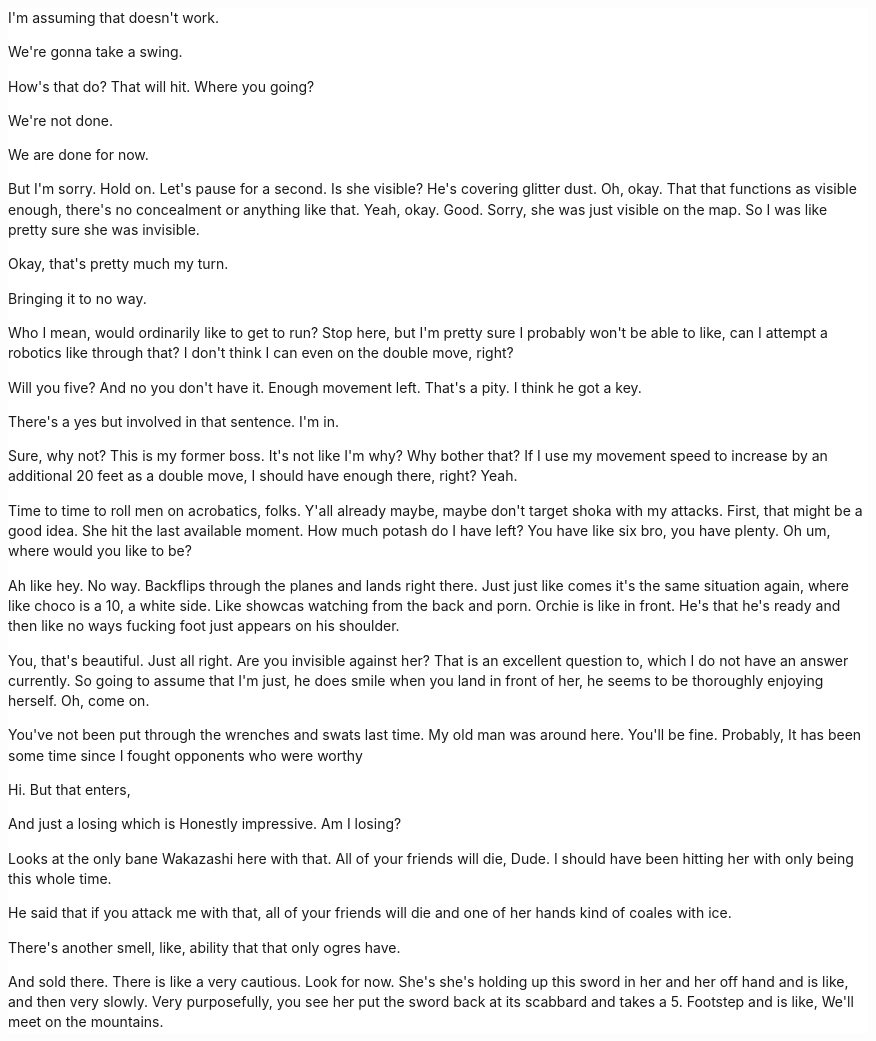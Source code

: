 I'm assuming that doesn't work.

We're gonna take a swing.

How's that do? That will hit. Where you going?

We're not done.

We are done for now.

But I'm sorry. Hold on. Let's pause for a second. Is she visible? He's covering glitter dust. Oh, okay. That that functions as visible enough, there's no concealment or anything like that. Yeah, okay. Good. Sorry, she was just visible on the map. So I was like pretty sure she was invisible.

Okay, that's pretty much my turn.

Bringing it to no way.

Who I mean, would ordinarily like to get to run? Stop here, but I'm pretty sure I probably won't be able to like, can I attempt a robotics like through that? I don't think I can even on the double move, right?

Will you five? And no you don't have it. Enough movement left. That's a pity. I think he got a key.

There's a yes but involved in that sentence. I'm in.

Sure, why not? This is my former boss. It's not like I'm why? Why bother that? If I use my movement speed to increase by an additional 20 feet as a double move, I should have enough there, right? Yeah.

Time to time to roll men on acrobatics, folks. Y'all already maybe, maybe don't target shoka with my attacks. First, that might be a good idea. She hit the last available moment. How much potash do I have left? You have like six bro, you have plenty. Oh um, where would you like to be?

Ah like hey. No way. Backflips through the planes and lands right there. Just just like comes it's the same situation again, where like choco is a 10, a white side. Like showcas watching from the back and porn. Orchie is like in front. He's that he's ready and then like no ways fucking foot just appears on his shoulder.

You, that's beautiful. Just all right. Are you invisible against her? That is an excellent question to, which I do not have an answer currently. So going to assume that I'm just, he does smile when you land in front of her, he seems to be thoroughly enjoying herself. Oh, come on.

You've not been put through the wrenches and swats last time. My old man was around here. You'll be fine. Probably, It has been some time since I fought opponents who were worthy

Hi. But that enters,

And just a losing which is Honestly impressive. Am I losing?

Looks at the only bane Wakazashi here with that. All of your friends will die, Dude. I should have been hitting her with only being this whole time.

He said that if you attack me with that, all of your friends will die and one of her hands kind of coales with ice.

There's another smell, like, ability that that only ogres have.

And sold there. There is like a very cautious. Look for now. She's she's holding up this sword in her and her off hand and is like, and then very slowly. Very purposefully, you see her put the sword back at its scabbard and takes a 5. Footstep and is like, We'll meet on the mountains.
